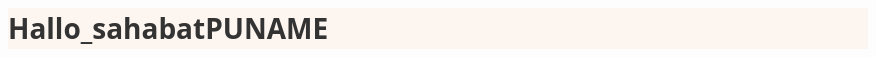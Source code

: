 # Hallo_sahabatPUNAME
<html lang="id">
<head>
  <meta charset="UTF-8" />
  <title>Toko Minuman Coklat</title>
  <style>
    * {
      box-sizing: border-box;
    }
    body {
      font-family: 'Segoe UI', Tahoma, Geneva, Verdana, sans-serif;
      margin: 0;
      padding: 0;
      background: #fdf6f0;
      color: #333;
    }
    header {
      background: #4E342E;
      color: white;
      padding: 20px 10px;
      text-align: center;
      box-shadow: 0 2px 8px rgba(0, 0, 0, 0.2);
    }
    nav {
      background: #6D4C41;
      padding: 12px 0;
      text-align: center;
    }
    nav a {
      margin: 0 20px;
      color: white;
      text-decoration: none;
      font-weight: bold;
      font-size: 16px;
      transition: color 0.3s;
    }
    nav a:hover {
      color: #FFD180;
    }
    section {
      padding: 30px 20px;
      max-width: 800px;
      margin: auto;
      display: none;
      animation: fadeIn 0.5s ease-in;
    }
    section.active {
      display: block;
    }
    .product {
      background: #fff;
      border: 1px solid #ddd;
      padding: 15px;
      margin-bottom: 15px;
      cursor: pointer;
      border-radius: 8px;
      transition: background 0.3s;
    }
    .product:hover {
      background: #f1e1d0;
    }
    .product-detail {